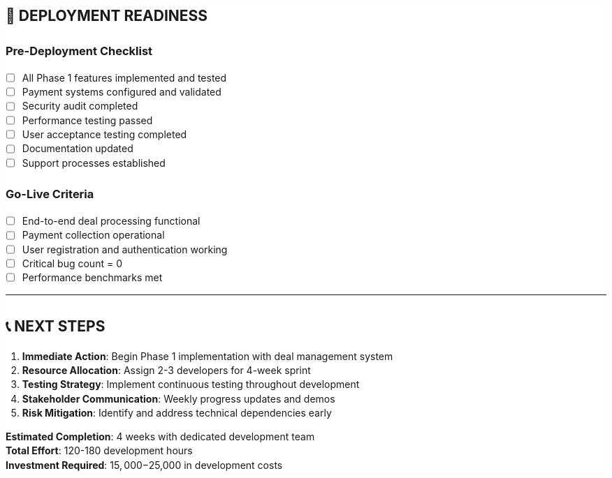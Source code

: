 ## 🚀 DEPLOYMENT READINESS

### **Pre-Deployment Checklist**
- [ ] All Phase 1 features implemented and tested
- [ ] Payment systems configured and validated
- [ ] Security audit completed
- [ ] Performance testing passed
- [ ] User acceptance testing completed
- [ ] Documentation updated
- [ ] Support processes established

### **Go-Live Criteria**
- [ ] End-to-end deal processing functional
- [ ] Payment collection operational
- [ ] User registration and authentication working
- [ ] Critical bug count = 0
- [ ] Performance benchmarks met

---

## 📞 NEXT STEPS

1. **Immediate Action**: Begin Phase 1 implementation with deal management system
2. **Resource Allocation**: Assign 2-3 developers for 4-week sprint
3. **Testing Strategy**: Implement continuous testing throughout development
4. **Stakeholder Communication**: Weekly progress updates and demos
5. **Risk Mitigation**: Identify and address technical dependencies early

**Estimated Completion**: 4 weeks with dedicated development team  
**Total Effort**: 120-180 development hours  
**Investment Required**: $15,000-$25,000 in development costs
